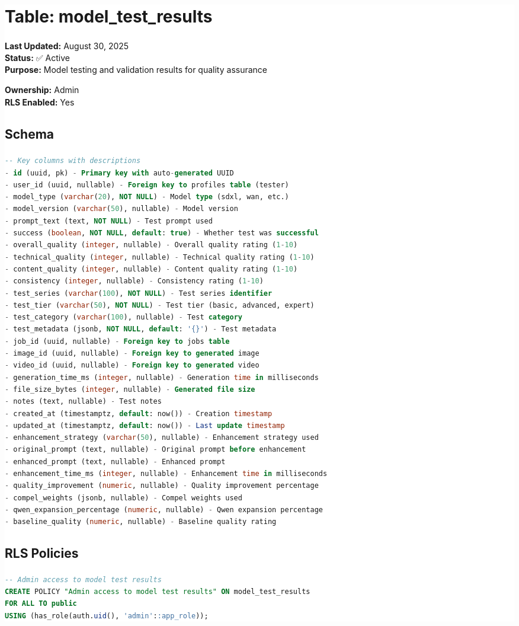 # Table: model_test_results

**Last Updated:** August 30, 2025  
**Status:** ✅ Active  
**Purpose:** Model testing and validation results for quality assurance

**Ownership:** Admin  
**RLS Enabled:** Yes

## **Schema**
```sql
-- Key columns with descriptions
- id (uuid, pk) - Primary key with auto-generated UUID
- user_id (uuid, nullable) - Foreign key to profiles table (tester)
- model_type (varchar(20), NOT NULL) - Model type (sdxl, wan, etc.)
- model_version (varchar(50), nullable) - Model version
- prompt_text (text, NOT NULL) - Test prompt used
- success (boolean, NOT NULL, default: true) - Whether test was successful
- overall_quality (integer, nullable) - Overall quality rating (1-10)
- technical_quality (integer, nullable) - Technical quality rating (1-10)
- content_quality (integer, nullable) - Content quality rating (1-10)
- consistency (integer, nullable) - Consistency rating (1-10)
- test_series (varchar(100), NOT NULL) - Test series identifier
- test_tier (varchar(50), NOT NULL) - Test tier (basic, advanced, expert)
- test_category (varchar(100), nullable) - Test category
- test_metadata (jsonb, NOT NULL, default: '{}') - Test metadata
- job_id (uuid, nullable) - Foreign key to jobs table
- image_id (uuid, nullable) - Foreign key to generated image
- video_id (uuid, nullable) - Foreign key to generated video
- generation_time_ms (integer, nullable) - Generation time in milliseconds
- file_size_bytes (integer, nullable) - Generated file size
- notes (text, nullable) - Test notes
- created_at (timestamptz, default: now()) - Creation timestamp
- updated_at (timestamptz, default: now()) - Last update timestamp
- enhancement_strategy (varchar(50), nullable) - Enhancement strategy used
- original_prompt (text, nullable) - Original prompt before enhancement
- enhanced_prompt (text, nullable) - Enhanced prompt
- enhancement_time_ms (integer, nullable) - Enhancement time in milliseconds
- quality_improvement (numeric, nullable) - Quality improvement percentage
- compel_weights (jsonb, nullable) - Compel weights used
- qwen_expansion_percentage (numeric, nullable) - Qwen expansion percentage
- baseline_quality (numeric, nullable) - Baseline quality rating
```

## **RLS Policies**
```sql
-- Admin access to model test results
CREATE POLICY "Admin access to model test results" ON model_test_results
FOR ALL TO public
USING (has_role(auth.uid(), 'admin'::app_role));
```
